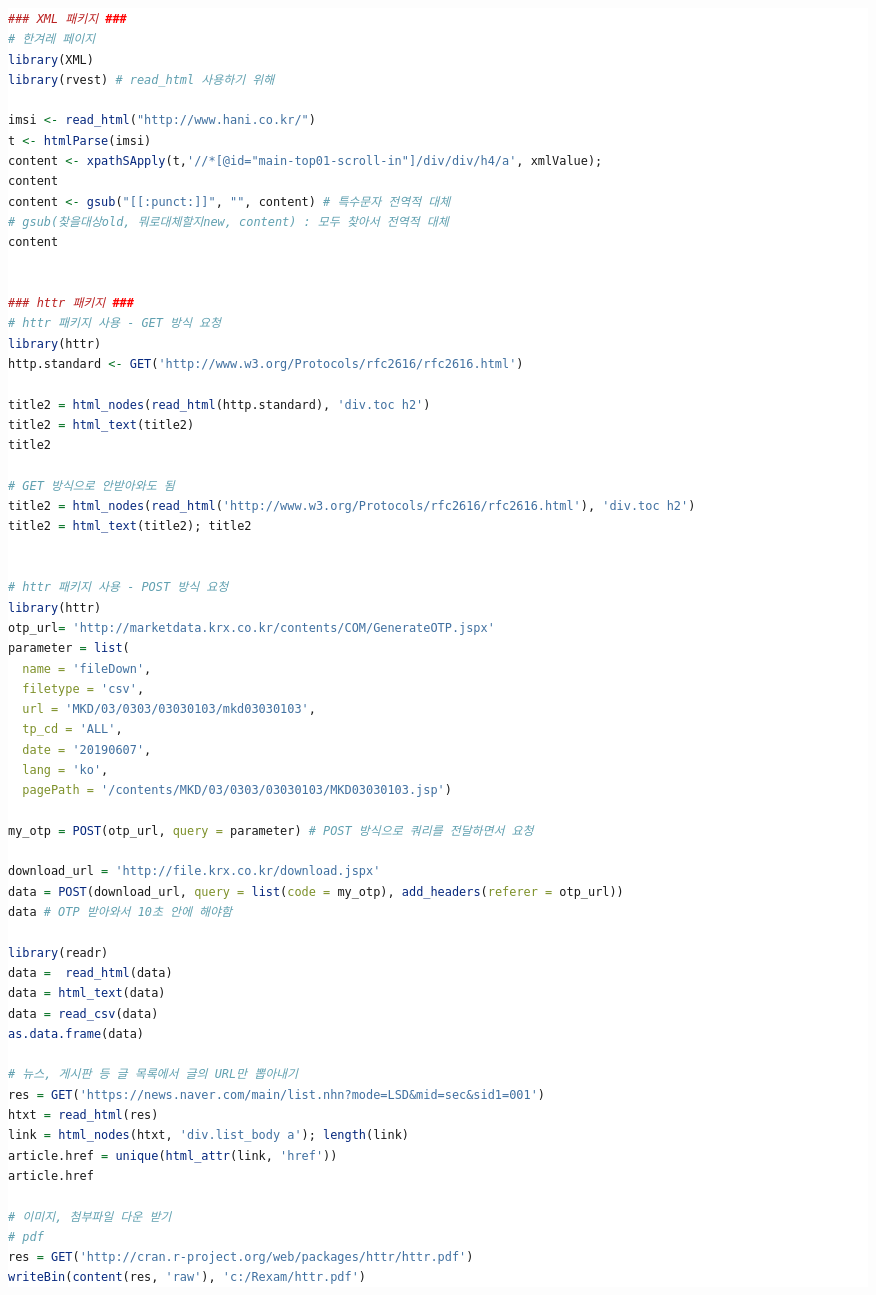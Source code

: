 ```R
### XML 패키지 ###
# 한겨레 페이지
library(XML)
library(rvest) # read_html 사용하기 위해

imsi <- read_html("http://www.hani.co.kr/")
t <- htmlParse(imsi)
content <- xpathSApply(t,'//*[@id="main-top01-scroll-in"]/div/div/h4/a', xmlValue); 
content
content <- gsub("[[:punct:]]", "", content) # 특수문자 전역적 대체
# gsub(찾을대상old, 뭐로대체할지new, content) : 모두 찾아서 전역적 대체
content


### httr 패키지 ###
# httr 패키지 사용 - GET 방식 요청
library(httr)
http.standard <- GET('http://www.w3.org/Protocols/rfc2616/rfc2616.html')

title2 = html_nodes(read_html(http.standard), 'div.toc h2')
title2 = html_text(title2)
title2

# GET 방식으로 안받아와도 됨
title2 = html_nodes(read_html('http://www.w3.org/Protocols/rfc2616/rfc2616.html'), 'div.toc h2')
title2 = html_text(title2); title2


# httr 패키지 사용 - POST 방식 요청
library(httr)
otp_url= 'http://marketdata.krx.co.kr/contents/COM/GenerateOTP.jspx'
parameter = list(
  name = 'fileDown',
  filetype = 'csv',
  url = 'MKD/03/0303/03030103/mkd03030103',
  tp_cd = 'ALL',
  date = '20190607',
  lang = 'ko',
  pagePath = '/contents/MKD/03/0303/03030103/MKD03030103.jsp')

my_otp = POST(otp_url, query = parameter) # POST 방식으로 쿼리를 전달하면서 요청

download_url = 'http://file.krx.co.kr/download.jspx'
data = POST(download_url, query = list(code = my_otp), add_headers(referer = otp_url))
data # OTP 받아와서 10초 안에 해야함

library(readr)
data =  read_html(data) 
data = html_text(data)
data = read_csv(data)
as.data.frame(data)

# 뉴스, 게시판 등 글 목록에서 글의 URL만 뽑아내기 
res = GET('https://news.naver.com/main/list.nhn?mode=LSD&mid=sec&sid1=001')
htxt = read_html(res)
link = html_nodes(htxt, 'div.list_body a'); length(link)
article.href = unique(html_attr(link, 'href'))
article.href

# 이미지, 첨부파일 다운 받기 
# pdf
res = GET('http://cran.r-project.org/web/packages/httr/httr.pdf')
writeBin(content(res, 'raw'), 'c:/Rexam/httr.pdf')
```